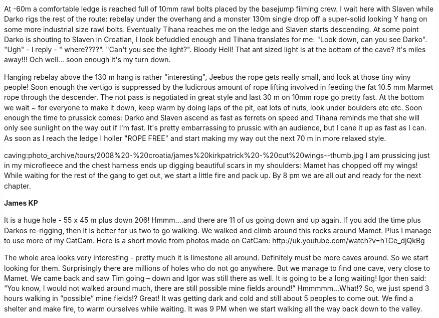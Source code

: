 At -60m a comfortable ledge is reached full of 10mm rawl bolts placed by
the basejump filming crew. I wait here with Slaven while Darko rigs the
rest of the route: rebelay under the overhang and a monster 130m single
drop off a super-solid looking Y hang on some more industrial size rawl
bolts. Eventually Tihana reaches me on the ledge and Slaven starts
descending. At some point Darko is shouting to Slaven in Croatian, I
look befuddled enough and Tihana translates for me: "Look down, can you
see Darko". "Ugh" - I reply - " where????". "Can't you see the light?".
Bloody Hell! That ant sized light is at the bottom of the cave? It's
miles away!!! Och well... soon enough it's my turn down.

Hanging rebelay above the 130 m hang is rather "interesting", Jeebus the
rope gets really small, and look at those tiny winy people! Soon enough
the vertigo is suppressed by the ludicrous amount of rope lifting
involved in feeding the fat 10.5 mm Marmet rope through the descender.
The not pass is negotiated in great style and last 30 m on 10mm rope go
pretty fast. At the bottom we wait \~ for everyone to make it down, keep
warm by doing laps of the pit, eat lots of nuts, look under boulders etc
etc. Soon enough the time to prussick comes: Darko and Slaven ascend as
fast as ferrets on speed and Tihana reminds me that she will only see
sunlight on the way out if I'm fast. It's pretty embarrassing to prussic
with an audience, but I cane it up as fast as I can. As soon as I reach
the ledge I holler "ROPE FREE" and start making my way out the next 70 m
in more relaxed style.

<span
class="frame lfloat">caving:photo\_archive/tours/2008%20-%20croatia/james%20kirkpatrick%20-%20cut%20wings--thumb.jpg</span>
I am prussicing just in my microfleece and the chest harness ends up
digging beautiful scars in my shoulders: Mamet has chopped off my wings!
While waiting for the rest of the gang to get out, we start a little
fire and pack up. By 8 pm we are all out and ready for the next chapter.







**James KP**



It is a huge hole - 55 x 45 m plus down 206! Hmmm….and there are 11 of
us going down and up again. If you add the time plus Darkos re-rigging,
then it is better for us two to go walking. We walked and climb around
this rocks around Mamet. Plus I manage to use more of my CatCam. Here is
a short movie from photos made on CatCam:
<http://uk.youtube.com/watch?v=hTCe_djQkBg>

The whole area looks very interesting - pretty much it is limestone all
around. Definitely must be more caves around. So we start looking for
them. Surprisingly there are millions of holes who do not go anywhere.
But we manage to find one cave, very close to Mamet. We came back and
saw Tim going – down and Igor was still there as well. It is going to be
a long waiting! Igor then said: “You know, I would not walked around
much, there are still possible mine fields around!” Hmmmmm…What!? So, we
just spend 3 hours walking in “possible” mine fields!? Great! It was
getting dark and cold and still about 5 peoples to come out. We find a
shelter and make fire, to warm ourselves while waiting. It was 9 PM when
we start walking all the way back down to the valley.
